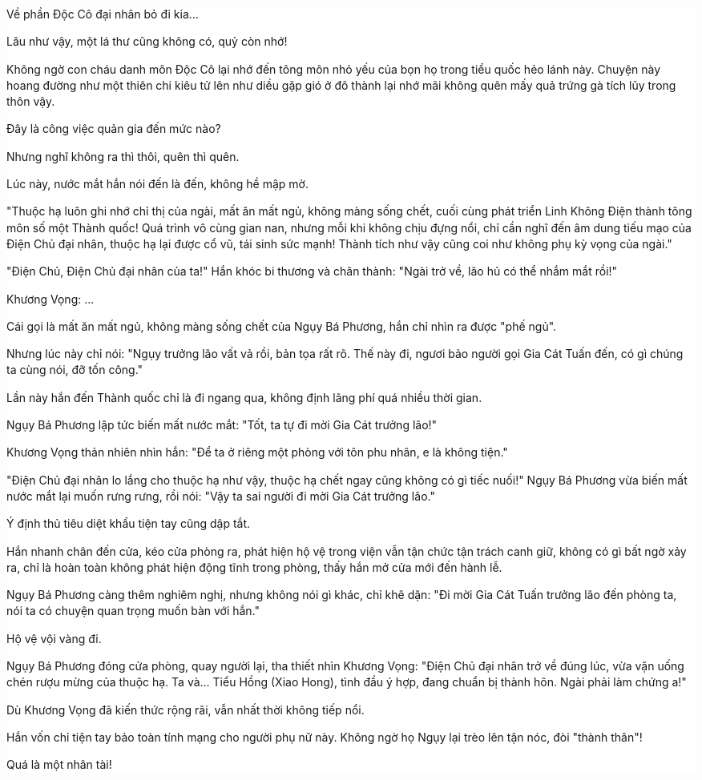 Về phần Độc Cô đại nhân bỏ đi kia...

Lâu như vậy, một lá thư cũng không có, quỷ còn nhớ!

Không ngờ con cháu danh môn Độc Cô lại nhớ đến tông môn nhỏ yếu của bọn họ trong tiểu quốc hẻo lánh này. Chuyện này hoang đường như một thiên chi kiêu tử lên như diều gặp gió ở đô thành lại nhớ mãi không quên mấy quả trứng gà tích lũy trong thôn vậy.

Đây là công việc quản gia đến mức nào?

Nhưng nghĩ không ra thì thôi, quên thì quên.

Lúc này, nước mắt hắn nói đến là đến, không hề mập mờ.

"Thuộc hạ luôn ghi nhớ chỉ thị của ngài, mất ăn mất ngủ, không màng sống chết, cuối cùng phát triển Linh Không Điện thành tông môn số một Thành quốc! Quá trình vô cùng gian nan, nhưng mỗi khi không chịu đựng nổi, chỉ cần nghĩ đến âm dung tiếu mạo của Điện Chủ đại nhân, thuộc hạ lại được cổ vũ, tái sinh sức mạnh! Thành tích như vậy cũng coi như không phụ kỳ vọng của ngài."

"Điện Chủ, Điện Chủ đại nhân của ta!" Hắn khóc bi thương và chân thành: "Ngài trở về, lão hủ có thể nhắm mắt rồi!"

Khương Vọng: ...

Cái gọi là mất ăn mất ngủ, không màng sống chết của Ngụy Bá Phương, hắn chỉ nhìn ra được "phế ngủ".

Nhưng lúc này chỉ nói: "Ngụy trưởng lão vất vả rồi, bản tọa rất rõ. Thế này đi, ngươi bảo người gọi Gia Cát Tuấn đến, có gì chúng ta cùng nói, đỡ tốn công."

Lần này hắn đến Thành quốc chỉ là đi ngang qua, không định lãng phí quá nhiều thời gian.

Ngụy Bá Phương lập tức biến mất nước mắt: "Tốt, ta tự đi mời Gia Cát trưởng lão!"

Khương Vọng thản nhiên nhìn hắn: "Để ta ở riêng một phòng với tôn phu nhân, e là không tiện."

"Điện Chủ đại nhân lo lắng cho thuộc hạ như vậy, thuộc hạ chết ngay cũng không có gì tiếc nuối!" Ngụy Bá Phương vừa biến mất nước mắt lại muốn rưng rưng, rồi nói: "Vậy ta sai người đi mời Gia Cát trưởng lão."

Ý định thủ tiêu diệt khẩu tiện tay cũng dập tắt.

Hắn nhanh chân đến cửa, kéo cửa phòng ra, phát hiện hộ vệ trong viện vẫn tận chức tận trách canh giữ, không có gì bất ngờ xảy ra, chỉ là hoàn toàn không phát hiện động tĩnh trong phòng, thấy hắn mở cửa mới đến hành lễ.

Ngụy Bá Phương càng thêm nghiêm nghị, nhưng không nói gì khác, chỉ khẽ dặn: "Đi mời Gia Cát Tuấn trưởng lão đến phòng ta, nói ta có chuyện quan trọng muốn bàn với hắn."

Hộ vệ vội vàng đi.

Ngụy Bá Phương đóng cửa phòng, quay người lại, tha thiết nhìn Khương Vọng: "Điện Chủ đại nhân trở về đúng lúc, vừa vặn uống chén rượu mừng của thuộc hạ. Ta và... Tiểu Hồng (Xiao Hong), tình đầu ý hợp, đang chuẩn bị thành hôn. Ngài phải làm chứng a!"

Dù Khương Vọng đã kiến thức rộng rãi, vẫn nhất thời không tiếp nổi.

Hắn vốn chỉ tiện tay bảo toàn tính mạng cho người phụ nữ này. Không ngờ họ Ngụy lại trèo lên tận nóc, đòi "thành thân"!

Quá là một nhân tài!
